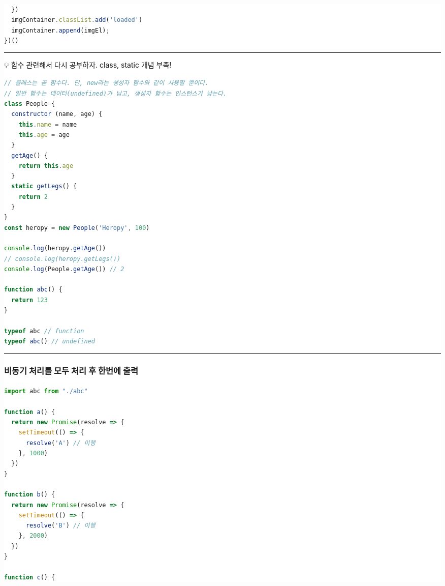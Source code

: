 ```jsx
  })
  imgContainer.classList.add('loaded')
  imgContainer.append(imgEl);
})()
```

---

<aside>
💡 함수 관련해서 다시 공부하자. class, static 개념 부족!

</aside>

```jsx
// 클래스는 곧 함수다. 단, new라는 생성자 함수와 같이 사용할 뿐이다.
// 일반 함수는 데이터(undefined)가 남고, 생성자 함수는 인스턴스가 남는다.
class People {
  constructor (name, age) {
    this.name = name
    this.age = age
  }
  getAge() {
    return this.age
  }
  static getLegs() {
    return 2
  }
}
const heropy = new People('Heropy', 100)

console.log(heropy.getAge())
// console.log(heropy.getLegs()) 
console.log(People.getAge()) // 2 

function abc() {
  return 123
}

typeof abc // function
typeof abc() // undefined
```

---

### 비동기 처리를 모두 처리 후 한번에 출력

```jsx
import abc from "./abc"

function a() {
  return new Promise(resolve => {
    setTimeout(() => {
      resolve('A') // 이행
    }, 1000)
  })
}

function b() {
  return new Promise(resolve => {
    setTimeout(() => {
      resolve('B') // 이행
    }, 2000)
  })
}

function c() {
```